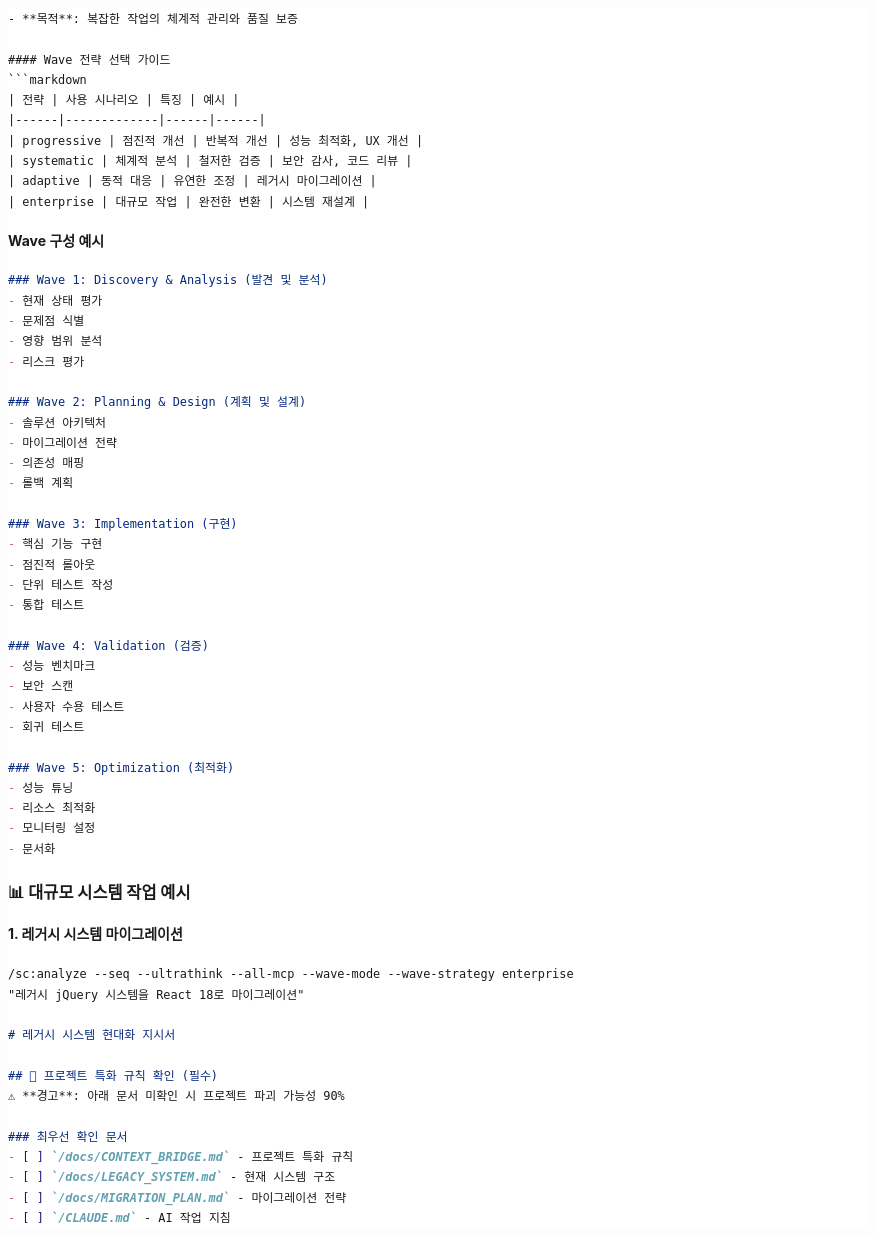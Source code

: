 ```
- **목적**: 복잡한 작업의 체계적 관리와 품질 보증

#### Wave 전략 선택 가이드
```markdown
| 전략 | 사용 시나리오 | 특징 | 예시 |
|------|-------------|------|------|
| progressive | 점진적 개선 | 반복적 개선 | 성능 최적화, UX 개선 |
| systematic | 체계적 분석 | 철저한 검증 | 보안 감사, 코드 리뷰 |
| adaptive | 동적 대응 | 유연한 조정 | 레거시 마이그레이션 |
| enterprise | 대규모 작업 | 완전한 변환 | 시스템 재설계 |
```

#### Wave 구성 예시
```markdown
### Wave 1: Discovery & Analysis (발견 및 분석)
- 현재 상태 평가
- 문제점 식별
- 영향 범위 분석
- 리스크 평가

### Wave 2: Planning & Design (계획 및 설계)
- 솔루션 아키텍처
- 마이그레이션 전략
- 의존성 매핑
- 롤백 계획

### Wave 3: Implementation (구현)
- 핵심 기능 구현
- 점진적 롤아웃
- 단위 테스트 작성
- 통합 테스트

### Wave 4: Validation (검증)
- 성능 벤치마크
- 보안 스캔
- 사용자 수용 테스트
- 회귀 테스트

### Wave 5: Optimization (최적화)
- 성능 튜닝
- 리소스 최적화
- 모니터링 설정
- 문서화
```

### 📊 대규모 시스템 작업 예시

#### 1. 레거시 시스템 마이그레이션

```markdown
/sc:analyze --seq --ultrathink --all-mcp --wave-mode --wave-strategy enterprise
"레거시 jQuery 시스템을 React 18로 마이그레이션"

# 레거시 시스템 현대화 지시서

## 🚨 프로젝트 특화 규칙 확인 (필수)
⚠️ **경고**: 아래 문서 미확인 시 프로젝트 파괴 가능성 90%

### 최우선 확인 문서
- [ ] `/docs/CONTEXT_BRIDGE.md` - 프로젝트 특화 규칙
- [ ] `/docs/LEGACY_SYSTEM.md` - 현재 시스템 구조
- [ ] `/docs/MIGRATION_PLAN.md` - 마이그레이션 전략
- [ ] `/CLAUDE.md` - AI 작업 지침

```
